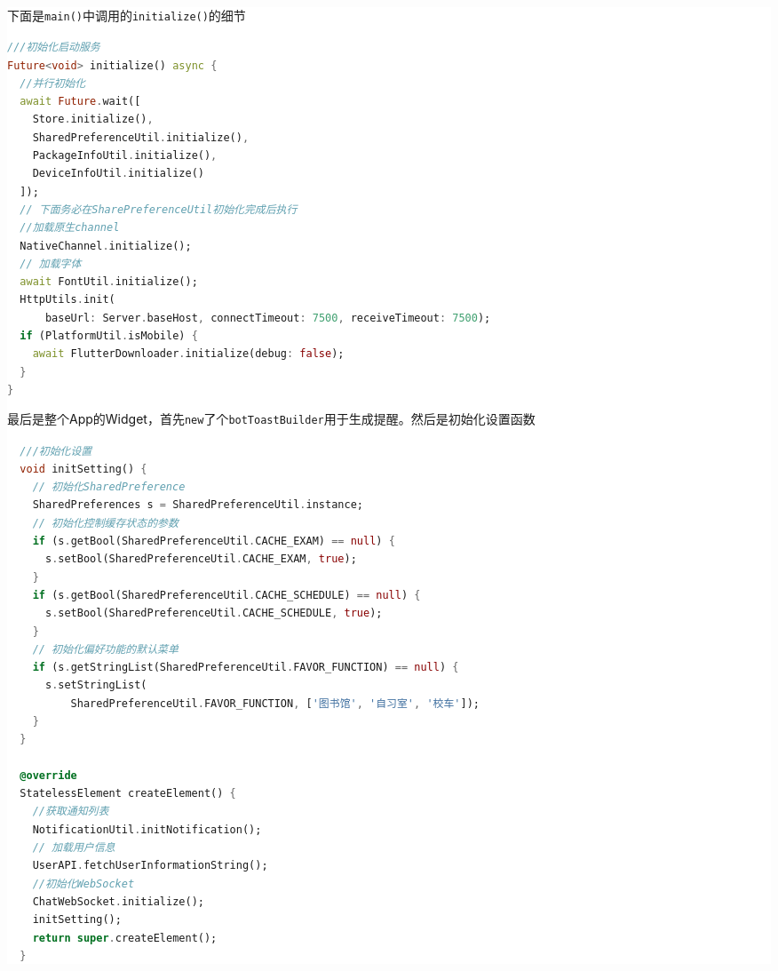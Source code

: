 下面是`main()`中调用的`initialize()`的细节

```dart
///初始化启动服务
Future<void> initialize() async {
  //并行初始化
  await Future.wait([
    Store.initialize(),
    SharedPreferenceUtil.initialize(),
    PackageInfoUtil.initialize(),
    DeviceInfoUtil.initialize()
  ]);
  // 下面务必在SharePreferenceUtil初始化完成后执行
  //加载原生channel
  NativeChannel.initialize();
  // 加载字体
  await FontUtil.initialize();
  HttpUtils.init(
      baseUrl: Server.baseHost, connectTimeout: 7500, receiveTimeout: 7500);
  if (PlatformUtil.isMobile) {
    await FlutterDownloader.initialize(debug: false);
  }
}
```

最后是整个App的Widget，首先`new`了个`botToastBuilder`用于生成提醒。然后是初始化设置函数

```dart
  ///初始化设置
  void initSetting() {
    // 初始化SharedPreference
    SharedPreferences s = SharedPreferenceUtil.instance;
    // 初始化控制缓存状态的参数
    if (s.getBool(SharedPreferenceUtil.CACHE_EXAM) == null) {
      s.setBool(SharedPreferenceUtil.CACHE_EXAM, true);
    }
    if (s.getBool(SharedPreferenceUtil.CACHE_SCHEDULE) == null) {
      s.setBool(SharedPreferenceUtil.CACHE_SCHEDULE, true);
    }
    // 初始化偏好功能的默认菜单
    if (s.getStringList(SharedPreferenceUtil.FAVOR_FUNCTION) == null) {
      s.setStringList(
          SharedPreferenceUtil.FAVOR_FUNCTION, ['图书馆', '自习室', '校车']);
    }
  }

  @override
  StatelessElement createElement() {
    //获取通知列表
    NotificationUtil.initNotification();
    // 加载用户信息
    UserAPI.fetchUserInformationString();
    //初始化WebSocket
    ChatWebSocket.initialize();
    initSetting();
    return super.createElement();
  }
```


[^1]: [Flutter runApp -- WidgetsFlutterBinding - 掘金](https://juejin.cn/post/7031196891358429220)
[^2]: [What Does WidgetsFlutterBinding.ensureInitialized() do? - StackOverflow](https://stackoverflow.com/q/63873338/19503179)
[^3]: [在Flutter里处理错误](https://flutter.cn/docs/testing/errors)
[^4]: [Flutter异常捕获](https://book.flutterchina.club/chapter2/thread_model_and_error_report.html)
[^5]: [runZonedGuarded<R> function - Flutter](https://api.flutter-io.cn/flutter/dart-async/runZonedGuarded.html)
[^6]: [Flutter onGenerateRoute 路由管理 - CSDN](https://blog.csdn.net/sinat_17775997/article/details/106687888)
[^7]: [给特定的 route 传参 - Flutter](https://flutter.cn/docs/cookbook/navigation/navigate-with-arguments)
[^8]: [Encrypted box - Hive](https://docs.hivedb.dev/#/advanced/encrypted_box)